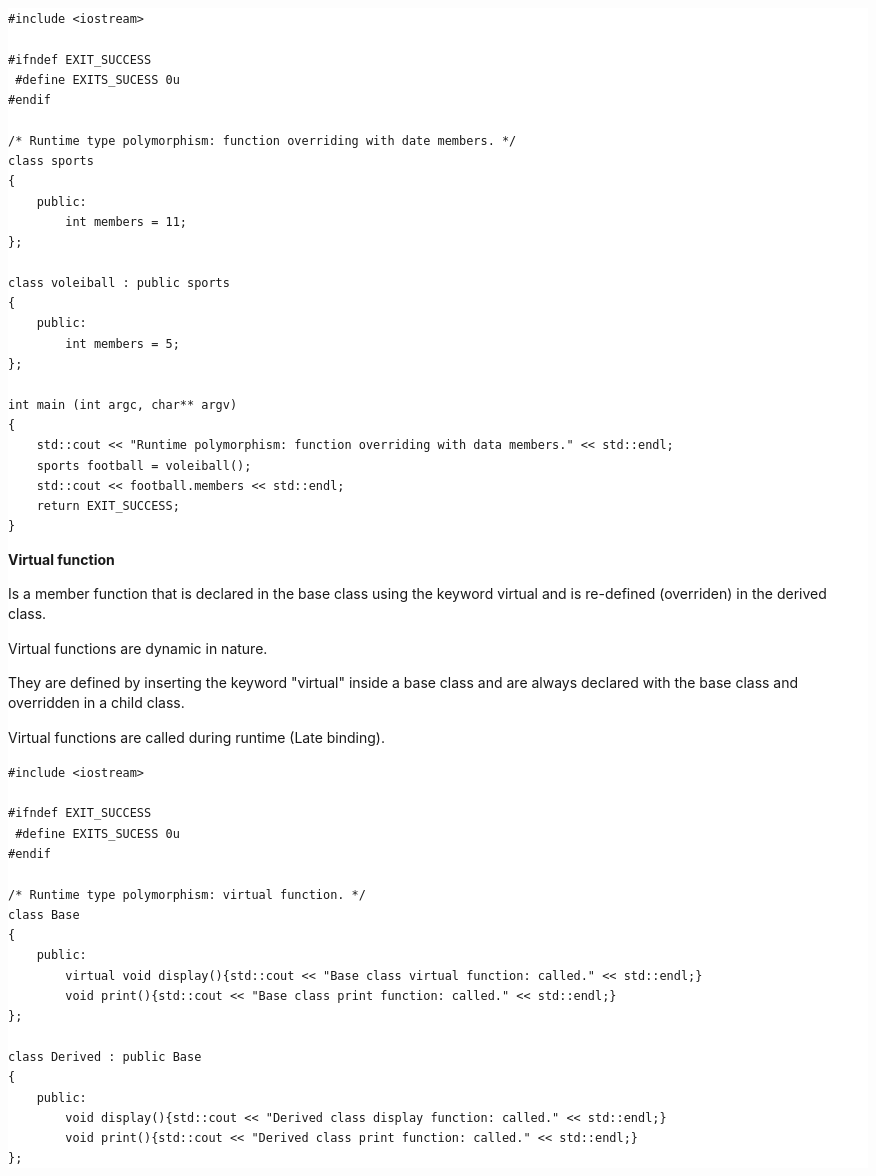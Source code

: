     #include <iostream>

    #ifndef EXIT_SUCCESS
     #define EXITS_SUCESS 0u
    #endif

    /* Runtime type polymorphism: function overriding with date members. */
    class sports
    {
        public:
            int members = 11;
    };

    class voleiball : public sports
    {
        public:
            int members = 5;
    };

    int main (int argc, char** argv)
    {
        std::cout << "Runtime polymorphism: function overriding with data members." << std::endl;
        sports football = voleiball();
        std::cout << football.members << std::endl;
        return EXIT_SUCCESS;
    }

**Virtual function**

Is a member function that is declared in the base class using  the keyword virtual and is re-defined (overriden) in the derived class.

Virtual functions are dynamic in nature.

They are defined by inserting the keyword "virtual" inside a base class and are always declared with the base class and overridden in a child class.

Virtual functions are called during runtime (Late binding).

    #include <iostream>

    #ifndef EXIT_SUCCESS
     #define EXITS_SUCESS 0u
    #endif

    /* Runtime type polymorphism: virtual function. */
    class Base
    {
        public:
            virtual void display(){std::cout << "Base class virtual function: called." << std::endl;}
            void print(){std::cout << "Base class print function: called." << std::endl;}
    };

    class Derived : public Base
    {
        public:
            void display(){std::cout << "Derived class display function: called." << std::endl;}
            void print(){std::cout << "Derived class print function: called." << std::endl;}
    };
